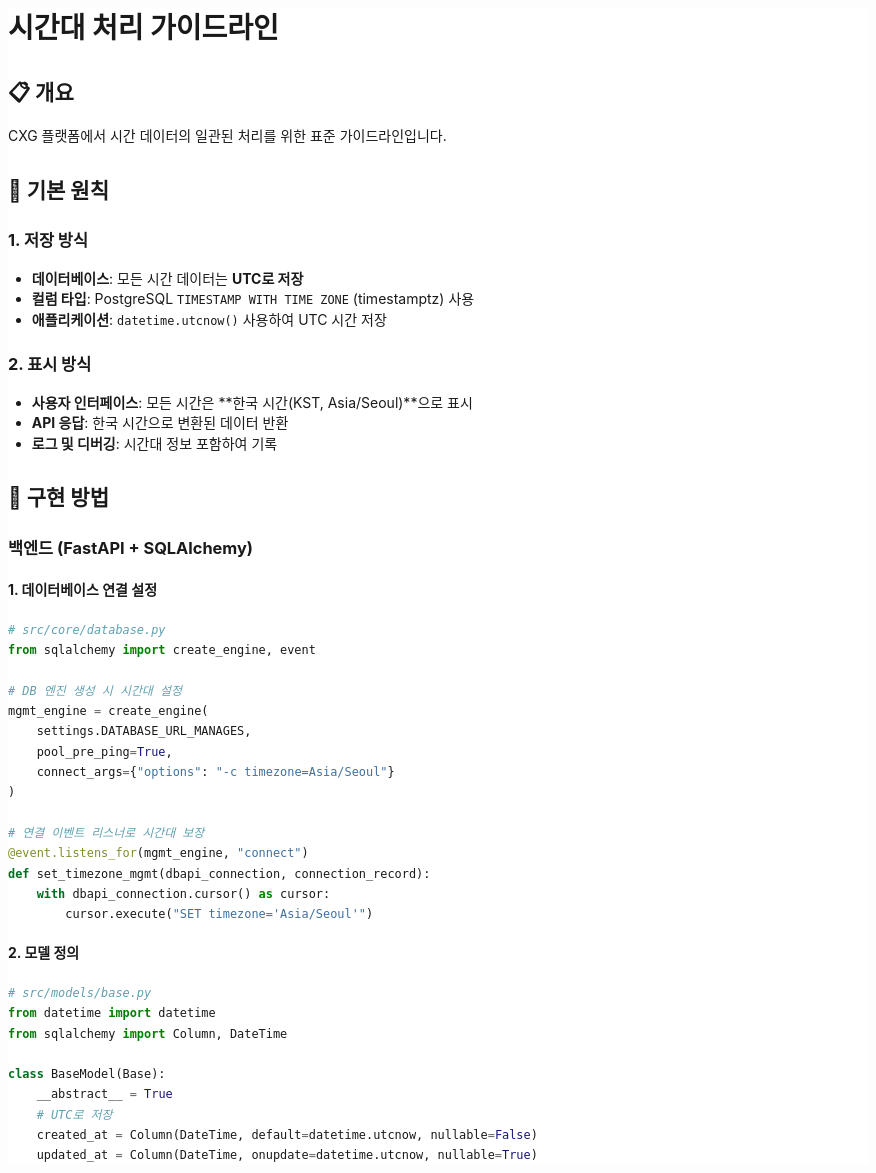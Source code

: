 # 시간대 처리 가이드라인

## 📋 개요

CXG 플랫폼에서 시간 데이터의 일관된 처리를 위한 표준 가이드라인입니다.

## 🎯 기본 원칙

### 1. 저장 방식
- **데이터베이스**: 모든 시간 데이터는 **UTC로 저장**
- **컬럼 타입**: PostgreSQL `TIMESTAMP WITH TIME ZONE` (timestamptz) 사용
- **애플리케이션**: `datetime.utcnow()` 사용하여 UTC 시간 저장

### 2. 표시 방식
- **사용자 인터페이스**: 모든 시간은 **한국 시간(KST, Asia/Seoul)**으로 표시
- **API 응답**: 한국 시간으로 변환된 데이터 반환
- **로그 및 디버깅**: 시간대 정보 포함하여 기록

## 🔧 구현 방법

### 백엔드 (FastAPI + SQLAlchemy)

#### 1. 데이터베이스 연결 설정
```python
# src/core/database.py
from sqlalchemy import create_engine, event

# DB 엔진 생성 시 시간대 설정
mgmt_engine = create_engine(
    settings.DATABASE_URL_MANAGES,
    pool_pre_ping=True,
    connect_args={"options": "-c timezone=Asia/Seoul"}
)

# 연결 이벤트 리스너로 시간대 보장
@event.listens_for(mgmt_engine, "connect")
def set_timezone_mgmt(dbapi_connection, connection_record):
    with dbapi_connection.cursor() as cursor:
        cursor.execute("SET timezone='Asia/Seoul'")
```

#### 2. 모델 정의
```python
# src/models/base.py
from datetime import datetime
from sqlalchemy import Column, DateTime

class BaseModel(Base):
    __abstract__ = True
    # UTC로 저장
    created_at = Column(DateTime, default=datetime.utcnow, nullable=False)
    updated_at = Column(DateTime, onupdate=datetime.utcnow, nullable=True)
```
